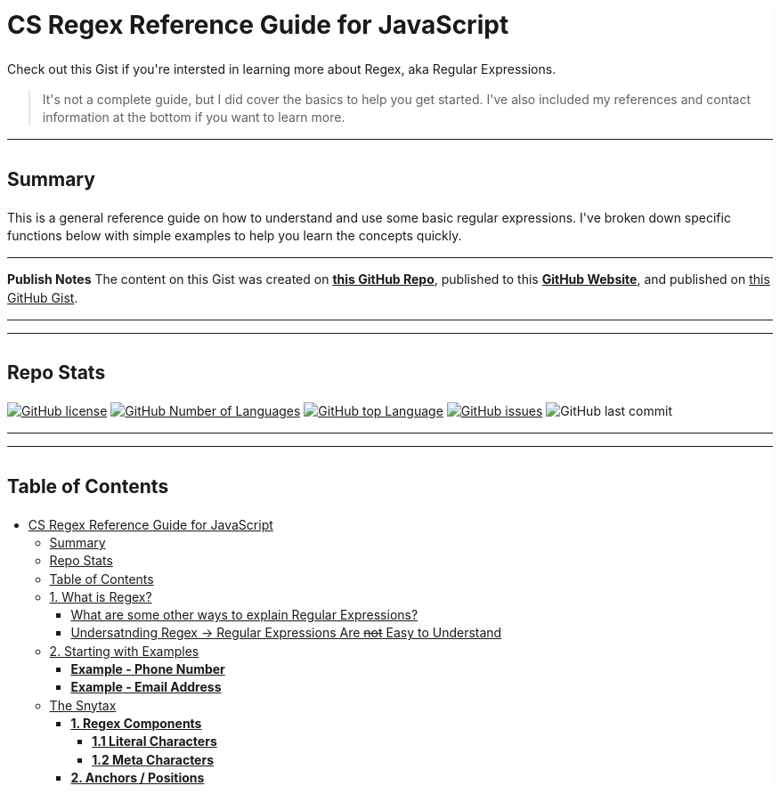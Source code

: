 # CS Regex Reference Guide for JavaScript

Check out this Gist if you're intersted in learning more about Regex, aka
Regular Expressions.
> It's not a complete guide, but I did cover the basics to help you get started.
> I've also included my references and contact information at the bottom if you
>  want to learn more.

---

## Summary

This is a general reference guide on how to understand and use some basic regular
expressions. I've broken down specific functions below with simple examples to
help you learn the concepts quickly.

---

**Publish Notes**
The content on this Gist was created on **[this GitHub Repo](https://github.com/ErikPlachta/cs-regex-reference-guide/)**, published to this **[GitHub Website](https://erikplachta.github.io/cs-regex-reference-guide/)**, and published on [this GitHub Gist](https://gist.github.com/ErikPlachta/250107ea2e00086af9c1d29082c502b1/).

---

---

## Repo Stats

[![GitHub license](https://img.shields.io/github/license/ErikPlachta/cs-regex-reference-guide)](https://github.com/ErikPlachta/cs-regex-reference-guide) [![GitHub Number of Languages](https://img.shields.io/github/languages/count/ErikPlachta/cs-regex-reference-guide)](https://github.com/ErikPlachta/cs-regex-reference-guide)
[![GitHub top Language](https://img.shields.io/github/languages/top/ErikPlachta/cs-regex-reference-guide)](https://github.com/ErikPlachta/cs-regex-reference-guide)
[![GitHub issues](https://img.shields.io/github/issues/ErikPlachta/cs-regex-reference-guide)](https://github.com/ErikPlachta/cs-regex-reference-guide/issues)
![GitHub last commit](https://img.shields.io/github/last-commit/erikplachta/cs-regex-reference-guide)

---

---

## Table of Contents

- [CS Regex Reference Guide for JavaScript](#cs-regex-reference-guide-for-javascript)
  - [Summary](#summary)
  - [Repo Stats](#repo-stats)
  - [Table of Contents](#table-of-contents)
  - [1. What is Regex?](#1-what-is-regex)
    - [What are some other ways to explain Regular Expressions?](#what-are-some-other-ways-to-explain-regular-expressions)
    - [Undersatnding Regex -> Regular Expressions Are ~~not~~ Easy to Understand](#undersatnding-regex---regular-expressions-are-not-easy-to-understand)
  - [2. Starting with Examples](#2-starting-with-examples)
    - [**Example - Phone Number**](#example---phone-number)
    - [**Example - Email Address**](#example---email-address)
  - [The Snytax](#the-snytax)
    - [**1. Regex Components**](#1-regex-components)
      - [**1.1 Literal Characters**](#11-literal-characters)
      - [**1.2 Meta Characters**](#12-meta-characters)
    - [**2. Anchors / Positions**](#2-anchors--positions)
